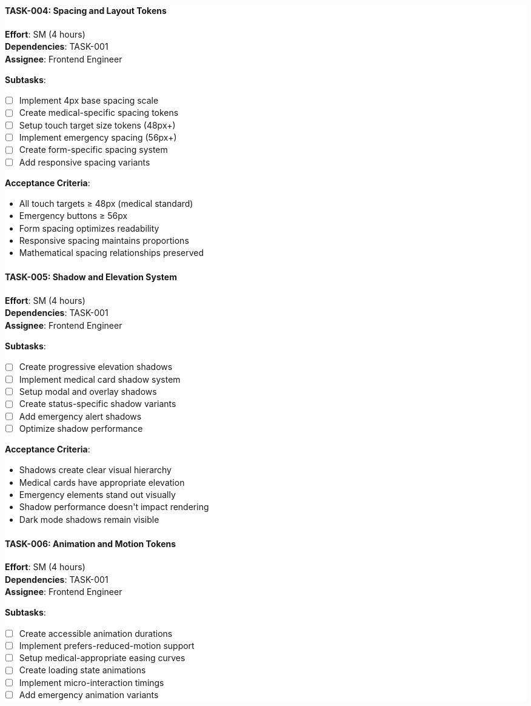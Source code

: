 #### TASK-004: Spacing and Layout Tokens
**Effort**: SM (4 hours)  
**Dependencies**: TASK-001  
**Assignee**: Frontend Engineer

**Subtasks**:
- [ ] Implement 4px base spacing scale
- [ ] Create medical-specific spacing tokens
- [ ] Setup touch target size tokens (48px+)
- [ ] Implement emergency spacing (56px+)
- [ ] Create form-specific spacing system
- [ ] Add responsive spacing variants

**Acceptance Criteria**:
- All touch targets ≥ 48px (medical standard)
- Emergency buttons ≥ 56px
- Form spacing optimizes readability
- Responsive spacing maintains proportions
- Mathematical spacing relationships preserved

#### TASK-005: Shadow and Elevation System
**Effort**: SM (4 hours)  
**Dependencies**: TASK-001  
**Assignee**: Frontend Engineer

**Subtasks**:
- [ ] Create progressive elevation shadows
- [ ] Implement medical card shadow system
- [ ] Setup modal and overlay shadows
- [ ] Create status-specific shadow variants
- [ ] Add emergency alert shadows
- [ ] Optimize shadow performance

**Acceptance Criteria**:
- Shadows create clear visual hierarchy
- Medical cards have appropriate elevation
- Emergency elements stand out visually
- Shadow performance doesn't impact rendering
- Dark mode shadows remain visible

#### TASK-006: Animation and Motion Tokens
**Effort**: SM (4 hours)  
**Dependencies**: TASK-001  
**Assignee**: Frontend Engineer

**Subtasks**:
- [ ] Create accessible animation durations
- [ ] Implement prefers-reduced-motion support
- [ ] Setup medical-appropriate easing curves
- [ ] Create loading state animations
- [ ] Implement micro-interaction timings
- [ ] Add emergency animation variants
